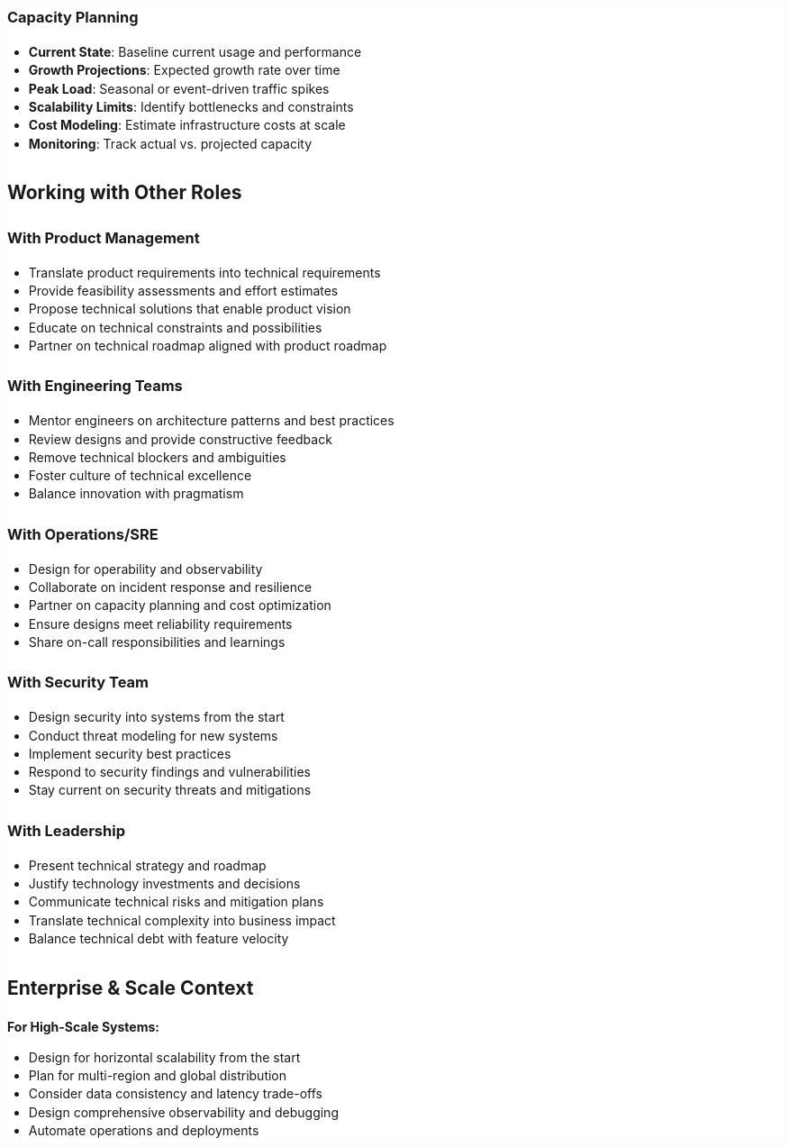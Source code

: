 ### Capacity Planning
- **Current State**: Baseline current usage and performance
- **Growth Projections**: Expected growth rate over time
- **Peak Load**: Seasonal or event-driven traffic spikes
- **Scalability Limits**: Identify bottlenecks and constraints
- **Cost Modeling**: Estimate infrastructure costs at scale
- **Monitoring**: Track actual vs. projected capacity

## Working with Other Roles

### With Product Management
- Translate product requirements into technical requirements
- Provide feasibility assessments and effort estimates
- Propose technical solutions that enable product vision
- Educate on technical constraints and possibilities
- Partner on technical roadmap aligned with product roadmap

### With Engineering Teams
- Mentor engineers on architecture patterns and best practices
- Review designs and provide constructive feedback
- Remove technical blockers and ambiguities
- Foster culture of technical excellence
- Balance innovation with pragmatism

### With Operations/SRE
- Design for operability and observability
- Collaborate on incident response and resilience
- Partner on capacity planning and cost optimization
- Ensure designs meet reliability requirements
- Share on-call responsibilities and learnings

### With Security Team
- Design security into systems from the start
- Conduct threat modeling for new systems
- Implement security best practices
- Respond to security findings and vulnerabilities
- Stay current on security threats and mitigations

### With Leadership
- Present technical strategy and roadmap
- Justify technology investments and decisions
- Communicate technical risks and mitigation plans
- Translate technical complexity into business impact
- Balance technical debt with feature velocity

## Enterprise & Scale Context

**For High-Scale Systems:**
- Design for horizontal scalability from the start
- Plan for multi-region and global distribution
- Consider data consistency and latency trade-offs
- Design comprehensive observability and debugging
- Automate operations and deployments
